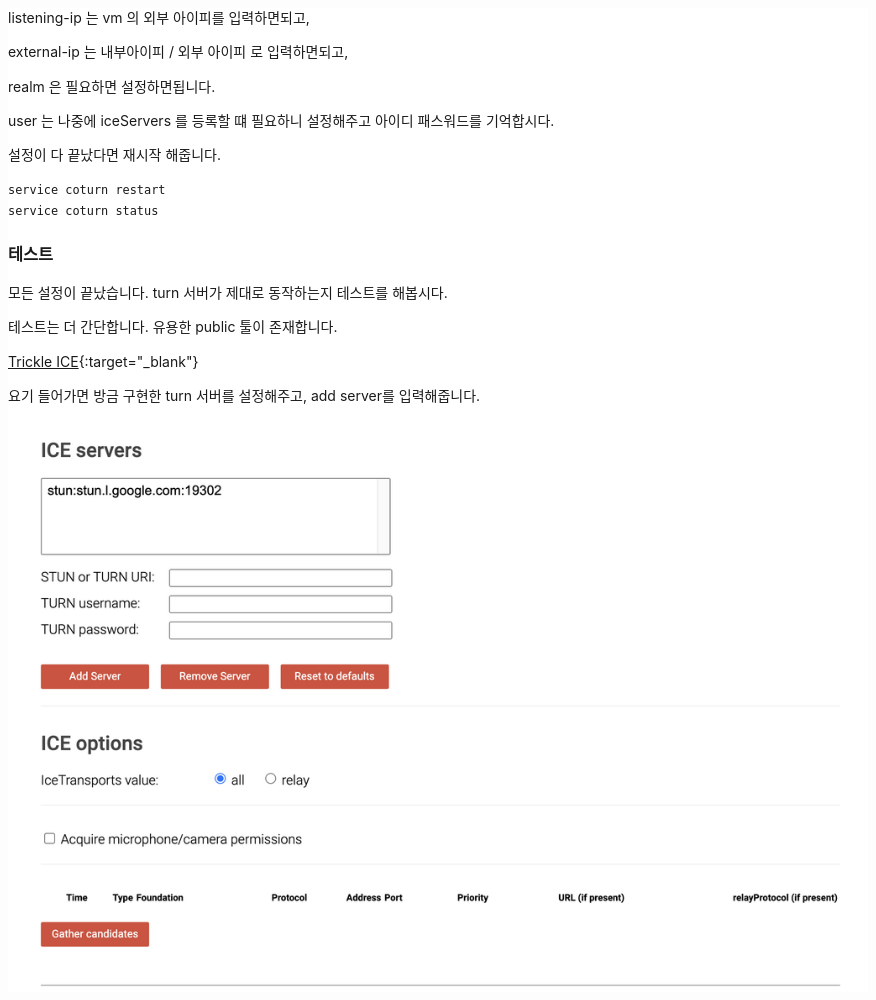 listening-ip 는 vm 의 외부 아이피를 입력하면되고,

external-ip 는 내부아이피 / 외부 아이피 로 입력하면되고,

realm 은 필요하면 설정하면됩니다.

user 는 나중에 iceServers 를 등록할 떄 필요하니 설정해주고 아이디 패스워드를 기억합시다.

설정이 다 끝났다면 재시작 해줍니다.

```bash
service coturn restart
service coturn status
```

### 테스트
모든 설정이 끝났습니다. turn 서버가 제대로 동작하는지 테스트를 해봅시다.

테스트는 더 간단합니다. 유용한 public 툴이 존재합니다.

[Trickle ICE](https://webrtc.github.io/samples/src/content/peerconnection/trickle-ice/){:target="_blank"}

요기 들어가면 방금 구현한 turn 서버를 설정해주고, add server를 입력해줍니다.

![ice-server-add](/images/2023-04-23-start-webrtc-with-janus2/ice-server.png)
